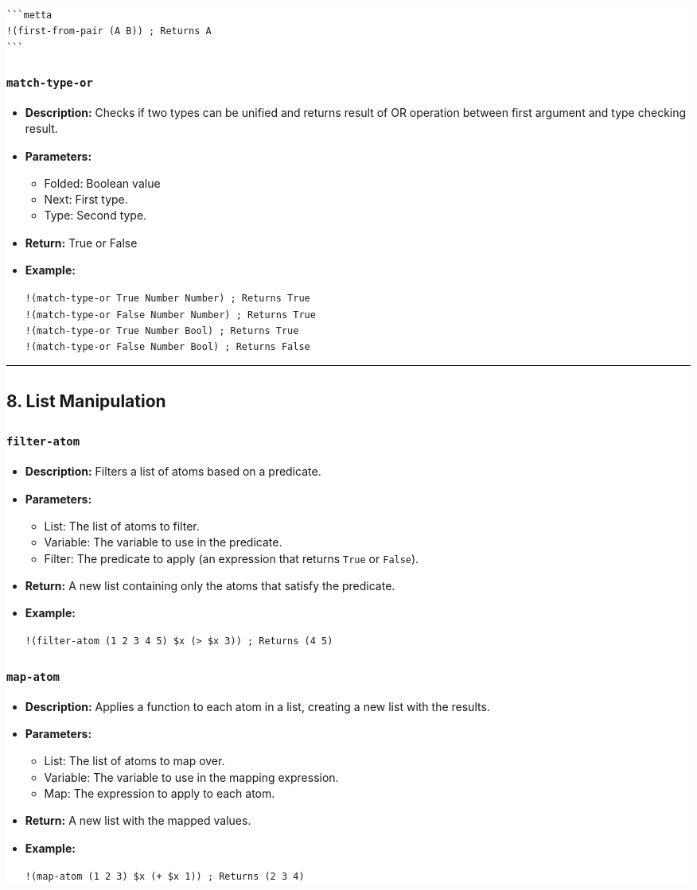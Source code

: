     ```metta
    !(first-from-pair (A B)) ; Returns A
    ```

### `match-type-or`

*   **Description:** Checks if two types can be unified and returns result of OR operation between first argument and type checking result.
*   **Parameters:**
    *   Folded: Boolean value
    *   Next: First type.
    *   Type: Second type.
*   **Return:** True or False
*   **Example:**

    ```metta
    !(match-type-or True Number Number) ; Returns True
    !(match-type-or False Number Number) ; Returns True
    !(match-type-or True Number Bool) ; Returns True
    !(match-type-or False Number Bool) ; Returns False
    
    ```

---

## 8. List Manipulation <a name="list-manipulation"></a>

### `filter-atom`

*   **Description:** Filters a list of atoms based on a predicate.
*   **Parameters:**
    *   List: The list of atoms to filter.
    *   Variable: The variable to use in the predicate.
    *   Filter: The predicate to apply (an expression that returns `True` or `False`).
*   **Return:** A new list containing only the atoms that satisfy the predicate.
*   **Example:**

    ```metta
    !(filter-atom (1 2 3 4 5) $x (> $x 3)) ; Returns (4 5)
    ```

### `map-atom`

*   **Description:** Applies a function to each atom in a list, creating a new list with the results.
*   **Parameters:**
    *   List: The list of atoms to map over.
    *   Variable: The variable to use in the mapping expression.
    *   Map: The expression to apply to each atom.
*   **Return:** A new list with the mapped values.
*   **Example:**

    ```metta
    !(map-atom (1 2 3) $x (+ $x 1)) ; Returns (2 3 4)
    ```
